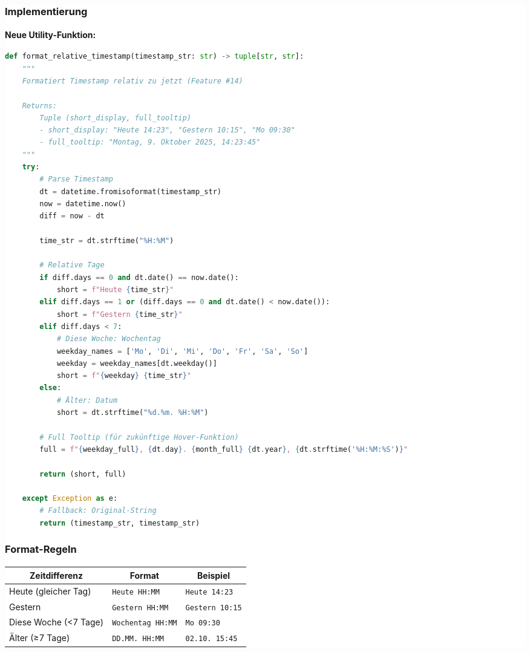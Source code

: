 ### Implementierung

**Neue Utility-Funktion:**

```python
def format_relative_timestamp(timestamp_str: str) -> tuple[str, str]:
    """
    Formatiert Timestamp relativ zu jetzt (Feature #14)
    
    Returns:
        Tuple (short_display, full_tooltip)
        - short_display: "Heute 14:23", "Gestern 10:15", "Mo 09:30"
        - full_tooltip: "Montag, 9. Oktober 2025, 14:23:45"
    """
    try:
        # Parse Timestamp
        dt = datetime.fromisoformat(timestamp_str)
        now = datetime.now()
        diff = now - dt
        
        time_str = dt.strftime("%H:%M")
        
        # Relative Tage
        if diff.days == 0 and dt.date() == now.date():
            short = f"Heute {time_str}"
        elif diff.days == 1 or (diff.days == 0 and dt.date() < now.date()):
            short = f"Gestern {time_str}"
        elif diff.days < 7:
            # Diese Woche: Wochentag
            weekday_names = ['Mo', 'Di', 'Mi', 'Do', 'Fr', 'Sa', 'So']
            weekday = weekday_names[dt.weekday()]
            short = f"{weekday} {time_str}"
        else:
            # Älter: Datum
            short = dt.strftime("%d.%m. %H:%M")
        
        # Full Tooltip (für zukünftige Hover-Funktion)
        full = f"{weekday_full}, {dt.day}. {month_full} {dt.year}, {dt.strftime('%H:%M:%S')}"
        
        return (short, full)
        
    except Exception as e:
        # Fallback: Original-String
        return (timestamp_str, timestamp_str)
```

### Format-Regeln

| Zeitdifferenz | Format | Beispiel |
|---------------|--------|----------|
| Heute (gleicher Tag) | `Heute HH:MM` | `Heute 14:23` |
| Gestern | `Gestern HH:MM` | `Gestern 10:15` |
| Diese Woche (<7 Tage) | `Wochentag HH:MM` | `Mo 09:30` |
| Älter (≥7 Tage) | `DD.MM. HH:MM` | `02.10. 15:45` |
